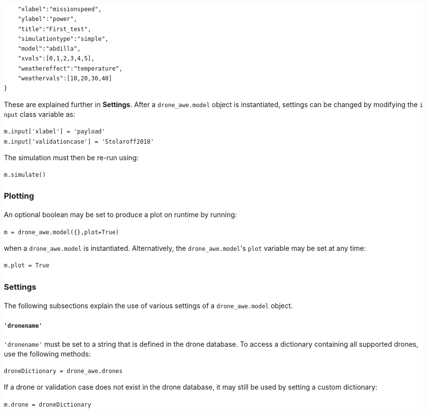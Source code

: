 ```python3
    "xlabel":"missionspeed",
    "ylabel":"power",
    "title":"First_test",
    "simulationtype":"simple",
    "model":"abdilla",
    "xvals":[0,1,2,3,4,5],
    "weathereffect":"temperature",
    "weathervals":[10,20,30,40]
}
```

These are explained further in **Settings**. After a `drone_awe.model` object is instantiated, settings can be changed by modifying the `input` class variable as:

```python3
m.input['xlabel'] = 'payload'
m.input['validationcase'] = 'Stolaroff2018'
```

The simulation must then be re-run using:

```python3
m.simulate()
```

### Plotting

An optional boolean may be set to produce a plot on runtime by running:

```python3
m = drone_awe.model({},plot=True)
```

when a `drone_awe.model` is instantiated. Alternatively, the `drone_awe.model`'s `plot` variable may be set at any time:

```python3
m.plot = True
```

### Settings

The following subsections explain the use of various settings of a `drone_awe.model` object.

#### `'dronename'`

`'dronename'` must be set to a string that is defined in the drone database. To access a dictionary containing all supported drones, use the following methods:

```python3
droneDictionary = drone_awe.drones
```

If a drone or validation case does not exist in the drone database, it may still be used by setting a custom dictionary:

```python3
m.drone = droneDictionary
```
